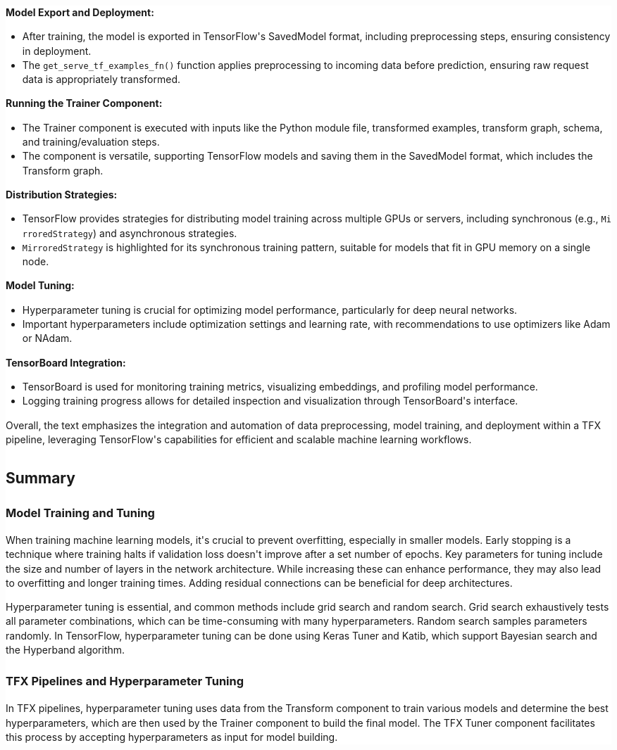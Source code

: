 **Model Export and Deployment:**
- After training, the model is exported in TensorFlow's SavedModel format, including preprocessing steps, ensuring consistency in deployment.
- The `get_serve_tf_examples_fn()` function applies preprocessing to incoming data before prediction, ensuring raw request data is appropriately transformed.

**Running the Trainer Component:**
- The Trainer component is executed with inputs like the Python module file, transformed examples, transform graph, schema, and training/evaluation steps.
- The component is versatile, supporting TensorFlow models and saving them in the SavedModel format, which includes the Transform graph.

**Distribution Strategies:**
- TensorFlow provides strategies for distributing model training across multiple GPUs or servers, including synchronous (e.g., `MirroredStrategy`) and asynchronous strategies.
- `MirroredStrategy` is highlighted for its synchronous training pattern, suitable for models that fit in GPU memory on a single node.

**Model Tuning:**
- Hyperparameter tuning is crucial for optimizing model performance, particularly for deep neural networks.
- Important hyperparameters include optimization settings and learning rate, with recommendations to use optimizers like Adam or NAdam.

**TensorBoard Integration:**
- TensorBoard is used for monitoring training metrics, visualizing embeddings, and profiling model performance.
- Logging training progress allows for detailed inspection and visualization through TensorBoard's interface.

Overall, the text emphasizes the integration and automation of data preprocessing, model training, and deployment within a TFX pipeline, leveraging TensorFlow's capabilities for efficient and scalable machine learning workflows.



## Summary

### Model Training and Tuning

When training machine learning models, it's crucial to prevent overfitting, especially in smaller models. Early stopping is a technique where training halts if validation loss doesn't improve after a set number of epochs. Key parameters for tuning include the size and number of layers in the network architecture. While increasing these can enhance performance, they may also lead to overfitting and longer training times. Adding residual connections can be beneficial for deep architectures.

Hyperparameter tuning is essential, and common methods include grid search and random search. Grid search exhaustively tests all parameter combinations, which can be time-consuming with many hyperparameters. Random search samples parameters randomly. In TensorFlow, hyperparameter tuning can be done using Keras Tuner and Katib, which support Bayesian search and the Hyperband algorithm.

### TFX Pipelines and Hyperparameter Tuning

In TFX pipelines, hyperparameter tuning uses data from the Transform component to train various models and determine the best hyperparameters, which are then used by the Trainer component to build the final model. The TFX Tuner component facilitates this process by accepting hyperparameters as input for model building.
